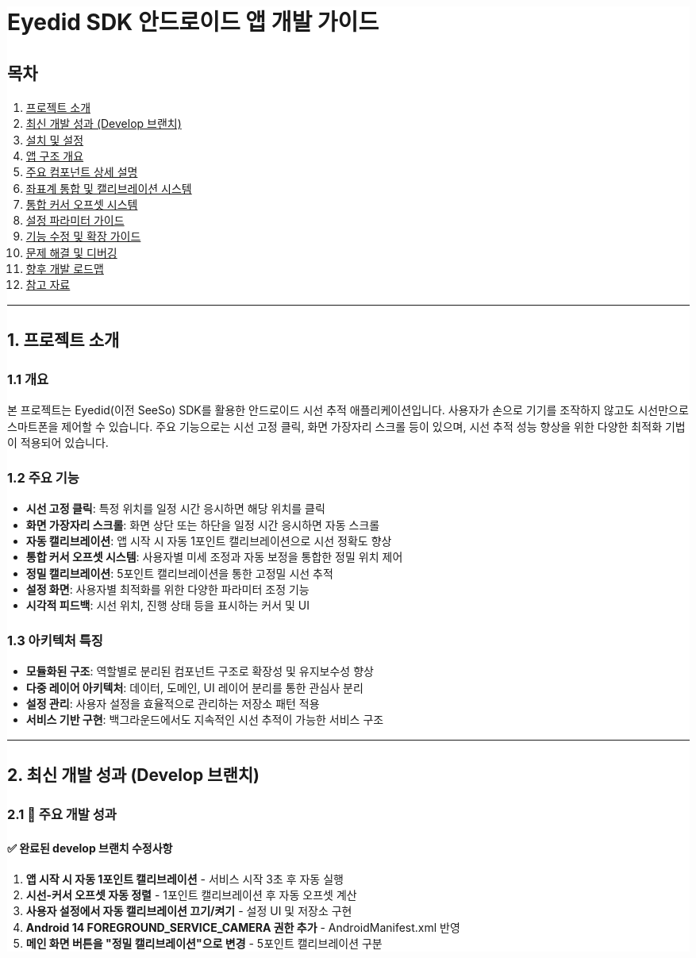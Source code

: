 # Eyedid SDK 안드로이드 앱 개발 가이드

## 목차
1. [프로젝트 소개](#1-프로젝트-소개)
2. [최신 개발 성과 (Develop 브랜치)](#2-최신-개발-성과-develop-브랜치)
3. [설치 및 설정](#3-설치-및-설정)
4. [앱 구조 개요](#4-앱-구조-개요)
5. [주요 컴포넌트 상세 설명](#5-주요-컴포넌트-상세-설명)
6. [좌표계 통합 및 캘리브레이션 시스템](#6-좌표계-통합-및-캘리브레이션-시스템)
7. [통합 커서 오프셋 시스템](#7-통합-커서-오프셋-시스템)
8. [설정 파라미터 가이드](#8-설정-파라미터-가이드)
9. [기능 수정 및 확장 가이드](#9-기능-수정-및-확장-가이드)
10. [문제 해결 및 디버깅](#10-문제-해결-및-디버깅)
11. [향후 개발 로드맵](#11-향후-개발-로드맵)
12. [참고 자료](#12-참고-자료)

---

## 1. 프로젝트 소개

### 1.1 개요
본 프로젝트는 Eyedid(이전 SeeSo) SDK를 활용한 안드로이드 시선 추적 애플리케이션입니다. 사용자가 손으로 기기를 조작하지 않고도 시선만으로 스마트폰을 제어할 수 있습니다. 주요 기능으로는 시선 고정 클릭, 화면 가장자리 스크롤 등이 있으며, 시선 추적 성능 향상을 위한 다양한 최적화 기법이 적용되어 있습니다.

### 1.2 주요 기능
- **시선 고정 클릭**: 특정 위치를 일정 시간 응시하면 해당 위치를 클릭
- **화면 가장자리 스크롤**: 화면 상단 또는 하단을 일정 시간 응시하면 자동 스크롤
- **자동 캘리브레이션**: 앱 시작 시 자동 1포인트 캘리브레이션으로 시선 정확도 향상
- **통합 커서 오프셋 시스템**: 사용자별 미세 조정과 자동 보정을 통합한 정밀 위치 제어
- **정밀 캘리브레이션**: 5포인트 캘리브레이션을 통한 고정밀 시선 추적
- **설정 화면**: 사용자별 최적화를 위한 다양한 파라미터 조정 기능
- **시각적 피드백**: 시선 위치, 진행 상태 등을 표시하는 커서 및 UI

### 1.3 아키텍처 특징
- **모듈화된 구조**: 역할별로 분리된 컴포넌트 구조로 확장성 및 유지보수성 향상
- **다중 레이어 아키텍처**: 데이터, 도메인, UI 레이어 분리를 통한 관심사 분리
- **설정 관리**: 사용자 설정을 효율적으로 관리하는 저장소 패턴 적용
- **서비스 기반 구현**: 백그라운드에서도 지속적인 시선 추적이 가능한 서비스 구조

---

## 2. 최신 개발 성과 (Develop 브랜치)

### 2.1 🎯 주요 개발 성과

#### ✅ 완료된 develop 브랜치 수정사항
1. **앱 시작 시 자동 1포인트 캘리브레이션** - 서비스 시작 3초 후 자동 실행
2. **시선-커서 오프셋 자동 정렬** - 1포인트 캘리브레이션 후 자동 오프셋 계산
3. **사용자 설정에서 자동 캘리브레이션 끄기/켜기** - 설정 UI 및 저장소 구현
4. **Android 14 FOREGROUND_SERVICE_CAMERA 권한 추가** - AndroidManifest.xml 반영
5. **메인 화면 버튼을 "정밀 캘리브레이션"으로 변경** - 5포인트 캘리브레이션 구분
